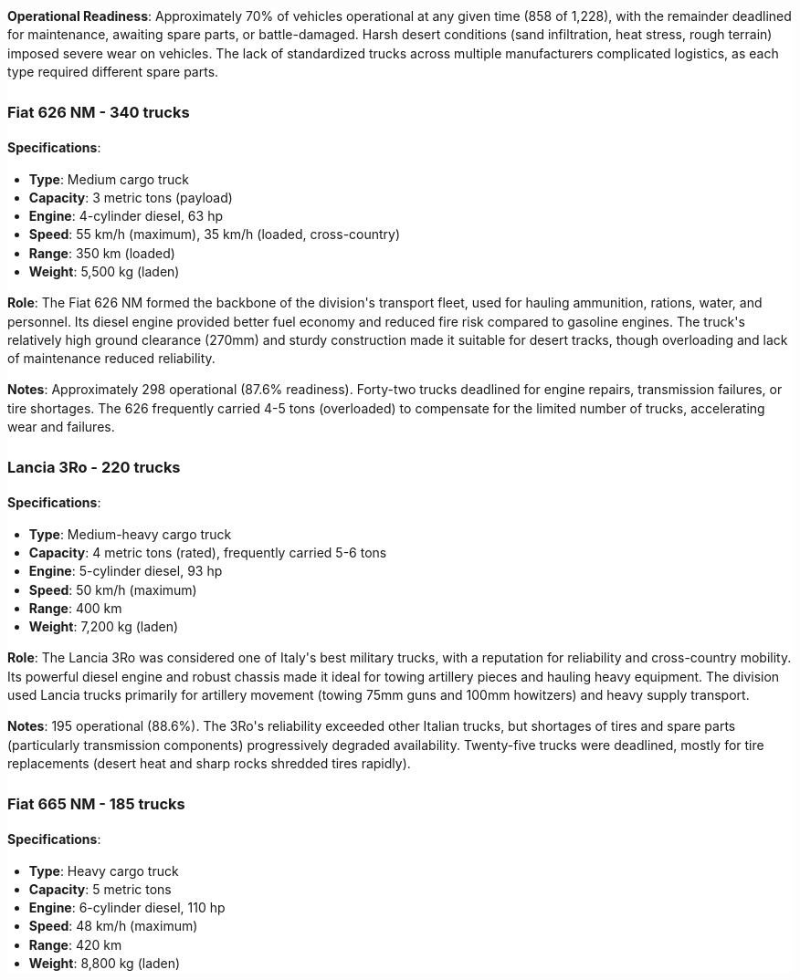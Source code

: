 **Operational Readiness**: Approximately 70% of vehicles operational at any given time (858 of 1,228), with the remainder deadlined for maintenance, awaiting spare parts, or battle-damaged. Harsh desert conditions (sand infiltration, heat stress, rough terrain) imposed severe wear on vehicles. The lack of standardized trucks across multiple manufacturers complicated logistics, as each type required different spare parts.

### Fiat 626 NM - 340 trucks

**Specifications**:
- **Type**: Medium cargo truck
- **Capacity**: 3 metric tons (payload)
- **Engine**: 4-cylinder diesel, 63 hp
- **Speed**: 55 km/h (maximum), 35 km/h (loaded, cross-country)
- **Range**: 350 km (loaded)
- **Weight**: 5,500 kg (laden)

**Role**: The Fiat 626 NM formed the backbone of the division's transport fleet, used for hauling ammunition, rations, water, and personnel. Its diesel engine provided better fuel economy and reduced fire risk compared to gasoline engines. The truck's relatively high ground clearance (270mm) and sturdy construction made it suitable for desert tracks, though overloading and lack of maintenance reduced reliability.

**Notes**: Approximately 298 operational (87.6% readiness). Forty-two trucks deadlined for engine repairs, transmission failures, or tire shortages. The 626 frequently carried 4-5 tons (overloaded) to compensate for the limited number of trucks, accelerating wear and failures.

### Lancia 3Ro - 220 trucks

**Specifications**:
- **Type**: Medium-heavy cargo truck
- **Capacity**: 4 metric tons (rated), frequently carried 5-6 tons
- **Engine**: 5-cylinder diesel, 93 hp
- **Speed**: 50 km/h (maximum)
- **Range**: 400 km
- **Weight**: 7,200 kg (laden)

**Role**: The Lancia 3Ro was considered one of Italy's best military trucks, with a reputation for reliability and cross-country mobility. Its powerful diesel engine and robust chassis made it ideal for towing artillery pieces and hauling heavy equipment. The division used Lancia trucks primarily for artillery movement (towing 75mm guns and 100mm howitzers) and heavy supply transport.

**Notes**: 195 operational (88.6%). The 3Ro's reliability exceeded other Italian trucks, but shortages of tires and spare parts (particularly transmission components) progressively degraded availability. Twenty-five trucks were deadlined, mostly for tire replacements (desert heat and sharp rocks shredded tires rapidly).

### Fiat 665 NM - 185 trucks

**Specifications**:
- **Type**: Heavy cargo truck
- **Capacity**: 5 metric tons
- **Engine**: 6-cylinder diesel, 110 hp
- **Speed**: 48 km/h (maximum)
- **Range**: 420 km
- **Weight**: 8,800 kg (laden)
